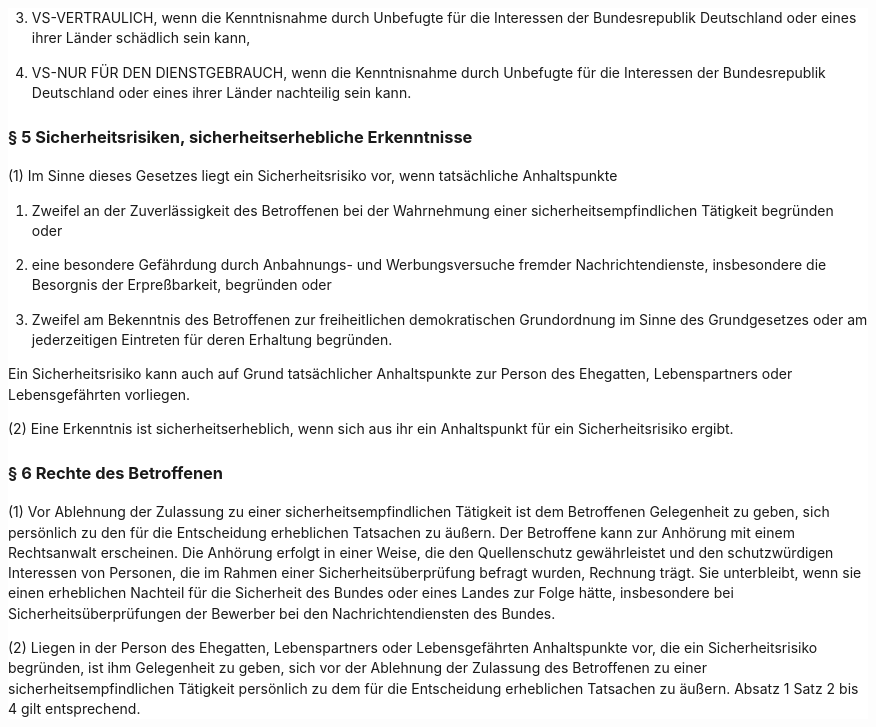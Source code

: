 
3.  VS-VERTRAULICH, wenn die Kenntnisnahme durch Unbefugte für die
    Interessen der Bundesrepublik Deutschland oder eines ihrer Länder
    schädlich sein kann,


4.  VS-NUR FÜR DEN DIENSTGEBRAUCH, wenn die Kenntnisnahme durch Unbefugte
    für die Interessen der Bundesrepublik Deutschland oder eines ihrer
    Länder nachteilig sein kann.





### § 5 Sicherheitsrisiken, sicherheitserhebliche Erkenntnisse

(1) Im Sinne dieses Gesetzes liegt ein Sicherheitsrisiko vor, wenn
tatsächliche Anhaltspunkte

1.  Zweifel an der Zuverlässigkeit des Betroffenen bei der Wahrnehmung
    einer sicherheitsempfindlichen Tätigkeit begründen oder


2.  eine besondere Gefährdung durch Anbahnungs- und Werbungsversuche
    fremder Nachrichtendienste, insbesondere die Besorgnis der
    Erpreßbarkeit, begründen oder


3.  Zweifel am Bekenntnis des Betroffenen zur freiheitlichen
    demokratischen Grundordnung im Sinne des Grundgesetzes oder am
    jederzeitigen Eintreten für deren Erhaltung begründen.



Ein Sicherheitsrisiko kann auch auf Grund tatsächlicher Anhaltspunkte
zur Person des Ehegatten, Lebenspartners oder Lebensgefährten
vorliegen.

(2) Eine Erkenntnis ist sicherheitserheblich, wenn sich aus ihr ein
Anhaltspunkt für ein Sicherheitsrisiko ergibt.


### § 6 Rechte des Betroffenen

(1) Vor Ablehnung der Zulassung zu einer sicherheitsempfindlichen
Tätigkeit ist dem Betroffenen Gelegenheit zu geben, sich persönlich zu
den für die Entscheidung erheblichen Tatsachen zu äußern. Der
Betroffene kann zur Anhörung mit einem Rechtsanwalt erscheinen. Die
Anhörung erfolgt in einer Weise, die den Quellenschutz gewährleistet
und den schutzwürdigen Interessen von Personen, die im Rahmen einer
Sicherheitsüberprüfung befragt wurden, Rechnung trägt. Sie
unterbleibt, wenn sie einen erheblichen Nachteil für die Sicherheit
des Bundes oder eines Landes zur Folge hätte, insbesondere bei
Sicherheitsüberprüfungen der Bewerber bei den Nachrichtendiensten des
Bundes.

(2) Liegen in der Person des Ehegatten, Lebenspartners oder
Lebensgefährten Anhaltspunkte vor, die ein Sicherheitsrisiko
begründen, ist ihm Gelegenheit zu geben, sich vor der Ablehnung der
Zulassung des Betroffenen zu einer sicherheitsempfindlichen Tätigkeit
persönlich zu dem für die Entscheidung erheblichen Tatsachen zu
äußern. Absatz 1 Satz 2 bis 4 gilt entsprechend.
